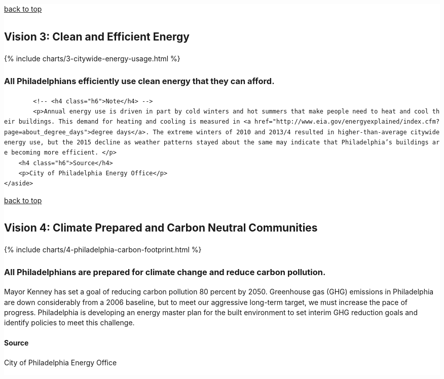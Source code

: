 
<div class="medium-24 column top">
	<a class="float-right" href="#top"><i class="fa fa-arrow-up"></i> <span class="to-top">back to top</span></a>
</div>

<h2 class="contrast" id="vision-3">Vision 3: Clean and Efficient Energy
	<a href="#vision-3" class="header-link"><i class="fa fa-link"></i></a>
</h2>
<div class="row pbxl ptl">
  <div class="medium-16 column prxl">
    {% include charts/3-citywide-energy-usage.html %}
  </div>
  <div class="medium-8 column end">
    <aside class="related pll-mu">
      <!-- <h3 class="h4 pbl">Vision</h3> -->
      <h3 class="h4 pbl">All Philadelphians efficiently use clean energy that they can afford.</h3>

			<!-- <h4 class="h6">Note</h4> -->
			<p>Annual energy use is driven in part by cold winters and hot summers that make people need to heat and cool their buildings. This demand for heating and cooling is measured in <a href="http://www.eia.gov/energyexplained/index.cfm?page=about_degree_days">degree days</a>. The extreme winters of 2010 and 2013/4 resulted in higher-than-average citywide energy use, but the 2015 decline as weather patterns stayed about the same may indicate that Philadelphia’s buildings are becoming more efficient. </p>
	  	<h4 class="h6">Source</h4>
	  	<p>City of Philadelphia Energy Office</p>
    </aside>
  </div>
</div>


<div class="medium-24 column top">
	<a class="float-right" href="#top"><i class="fa fa-arrow-up"></i> <span class="to-top">back to top</span></a>
</div>

<h2 class="contrast" id="vision-4">Vision 4: Climate Prepared and Carbon Neutral Communities
	<a href="#vision-4" class="header-link"><i class="fa fa-link"></i></a>
</h2>
<div class="row pbxl ptl">
  <div class="medium-16 column prxl">
    {% include charts/4-philadelphia-carbon-footprint.html %}
  </div>
  <div class="medium-8 column end">
    <aside class="related pll-mu">
	  	<h3 class="h4 pbl">All Philadelphians are prepared for climate change and reduce carbon pollution.</h3>
	  	<!-- <h4 class="h6">Note</h4> -->
      <p>Mayor Kenney has set a goal of reducing carbon pollution 80 percent by 2050. Greenhouse gas (GHG) emissions in Philadelphia are down considerably from a 2006 baseline, but to meet our aggressive long-term target, we must increase the pace of progress. Philadelphia is developing an energy master plan for the built environment to set interim GHG reduction goals and identify policies to meet this challenge.</p>
	  	<h4 class="h6">Source</h4>
	  	<p>City of Philadelphia Energy Office</p>
    </aside>
  </div>
</div>

